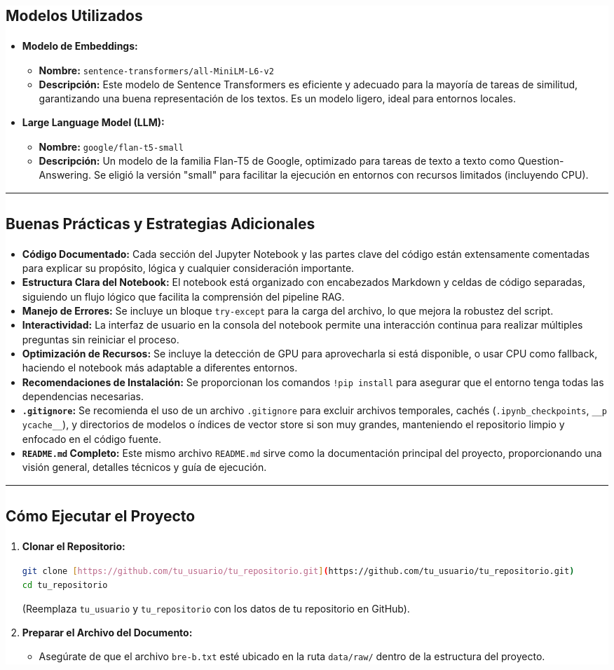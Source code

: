 
## Modelos Utilizados

* **Modelo de Embeddings:**
    * **Nombre:** `sentence-transformers/all-MiniLM-L6-v2`
    * **Descripción:** Este modelo de Sentence Transformers es eficiente y adecuado para la mayoría de tareas de similitud, garantizando una buena representación de los textos. Es un modelo ligero, ideal para entornos locales.

* **Large Language Model (LLM):**
    * **Nombre:** `google/flan-t5-small`
    * **Descripción:** Un modelo de la familia Flan-T5 de Google, optimizado para tareas de texto a texto como Question-Answering. Se eligió la versión "small" para facilitar la ejecución en entornos con recursos limitados (incluyendo CPU).

---

## Buenas Prácticas y Estrategias Adicionales

* **Código Documentado:** Cada sección del Jupyter Notebook y las partes clave del código están extensamente comentadas para explicar su propósito, lógica y cualquier consideración importante.
* **Estructura Clara del Notebook:** El notebook está organizado con encabezados Markdown y celdas de código separadas, siguiendo un flujo lógico que facilita la comprensión del pipeline RAG.
* **Manejo de Errores:** Se incluye un bloque `try-except` para la carga del archivo, lo que mejora la robustez del script.
* **Interactividad:** La interfaz de usuario en la consola del notebook permite una interacción continua para realizar múltiples preguntas sin reiniciar el proceso.
* **Optimización de Recursos:** Se incluye la detección de GPU para aprovecharla si está disponible, o usar CPU como fallback, haciendo el notebook más adaptable a diferentes entornos.
* **Recomendaciones de Instalación:** Se proporcionan los comandos `!pip install` para asegurar que el entorno tenga todas las dependencias necesarias.
* **`.gitignore`:** Se recomienda el uso de un archivo `.gitignore` para excluir archivos temporales, cachés (`.ipynb_checkpoints`, `__pycache__`), y directorios de modelos o índices de vector store si son muy grandes, manteniendo el repositorio limpio y enfocado en el código fuente.
* **`README.md` Completo:** Este mismo archivo `README.md` sirve como la documentación principal del proyecto, proporcionando una visión general, detalles técnicos y guía de ejecución.

---

## Cómo Ejecutar el Proyecto

1.  **Clonar el Repositorio:**
    ```bash
    git clone [https://github.com/tu_usuario/tu_repositorio.git](https://github.com/tu_usuario/tu_repositorio.git)
    cd tu_repositorio
    ```
    (Reemplaza `tu_usuario` y `tu_repositorio` con los datos de tu repositorio en GitHub).

2.  **Preparar el Archivo del Documento:**
    * Asegúrate de que el archivo `bre-b.txt` esté ubicado en la ruta `data/raw/` dentro de la estructura del proyecto.
